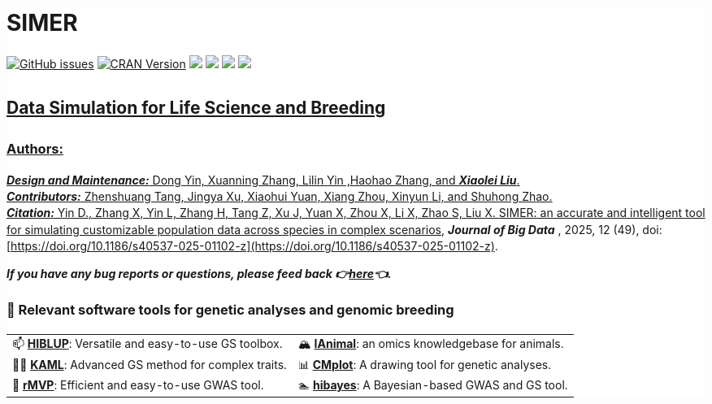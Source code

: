# SIMER 
[![GitHub issues](https://img.shields.io/github/issues/xiaolei-lab/SIMER?color=green)](https://github.com/xiaolei-lab/SIMER/issues/new) [![CRAN Version](https://www.r-pkg.org/badges/version/simer?color=yellow)](https://CRAN.R-project.org/package=simer) [![](https://img.shields.io/badge/GitHub-1.0.0-blueviolet.svg)](https://github.com/xiaolei-lab/SIMER) ![](http://cranlogs.r-pkg.org/badges/grand-total/simer?color=red) [![](https://cranlogs.r-pkg.org/badges/last-month/simer)](https://CRAN.R-project.org/package=simer) <a href="https://hits.seeyoufarm.com"/><img src="https://hits.seeyoufarm.com/api/count/incr/badge.svg?url=https%3A%2F%2Fgithub.com%2Fxiaolei-lab%2FSIMER"/>

## Data Simulation for Life Science and Breeding

### Authors:
***Design and Maintenance:*** Dong Yin, Xuanning Zhang, Lilin Yin ,Haohao Zhang, and ***Xiaolei Liu***.  
***Contributors:*** Zhenshuang Tang, Jingya Xu, Xiaohui Yuan, Xiang Zhou, Xinyun Li, and Shuhong Zhao.  
***Citation:*** Yin D., Zhang X, Yin L, Zhang H, Tang Z, Xu J, Yuan X, Zhou X, Li X, Zhao S, Liu X. [SIMER: an accurate and intelligent tool for simulating customizable population data across species in complex scenarios](https://doi.org/10.1186/s40537-025-01102-z), ***Journal of Big Data*** , 2025, 12 (49), doi: [https://doi.org/10.1186/s40537-025-01102-z](https://doi.org/10.1186/s40537-025-01102-z).  

***If you have any bug reports or questions, please feed back :point_right:[here](https://github.com/xiaolei-lab/SIMER/issues/new):point_left:.***

### :toolbox: Relevant software tools for genetic analyses and genomic breeding

<table>
    <tr>
	<td><g-emoji class="g-emoji" alias="mailbox" fallback-src="https://github.githubassets.com/images/icons/emoji/unicode/1f4eb.png">📫</g-emoji> <strong><a href="https://www.hiblup.com/" rel="nofollow">HIBLUP</a></strong>: Versatile and easy-to-use GS toolbox.</td>
	<td><g-emoji class="g-emoji" alias="mountain_snow" fallback-src="https://github.githubassets.com/images/icons/emoji/unicode/1f3d4.png">🏔️</g-emoji> <strong><a href="https://ianimal.pro/" rel="nofollow">IAnimal</a></strong>: an omics knowledgebase for animals.</td>
    </tr>
    <tr>
        <td><g-emoji class="g-emoji" alias="biking_man" fallback-src="https://github.githubassets.com/images/icons/emoji/unicode/1f6b4-2642.png">🚴&zwj;♂️</g-emoji> <strong><a href="https://github.com/YinLiLin/KAML">KAML</a></strong>: Advanced GS method for complex traits.</td>
        <td><g-emoji class="g-emoji" alias="bar_chart" fallback-src="https://github.githubassets.com/images/icons/emoji/unicode/1f4ca.png">📊</g-emoji> <strong><a href="https://github.com/YinLiLin/CMplot">CMplot</a></strong>: A drawing tool for genetic analyses.</td>
    </tr>
    <tr>
	<td><g-emoji class="g-emoji" alias="postbox" fallback-src="https://github.githubassets.com/images/icons/emoji/unicode/1f4ee.png">📮</g-emoji> <strong><a href="https://github.com/xiaolei-lab/rMVP">rMVP</a></strong>: Efficient and easy-to-use GWAS tool.</td>
        <td><g-emoji class="g-emoji" alias="swimmer" fallback-src="https://github.githubassets.com/images/icons/emoji/unicode/1f3ca.png">🏊</g-emoji> <strong><a href="https://github.com/YinLiLin/hibayes">hibayes</a></strong>: A Bayesian-based GWAS and GS tool.</td>
    </tr>
</table>
